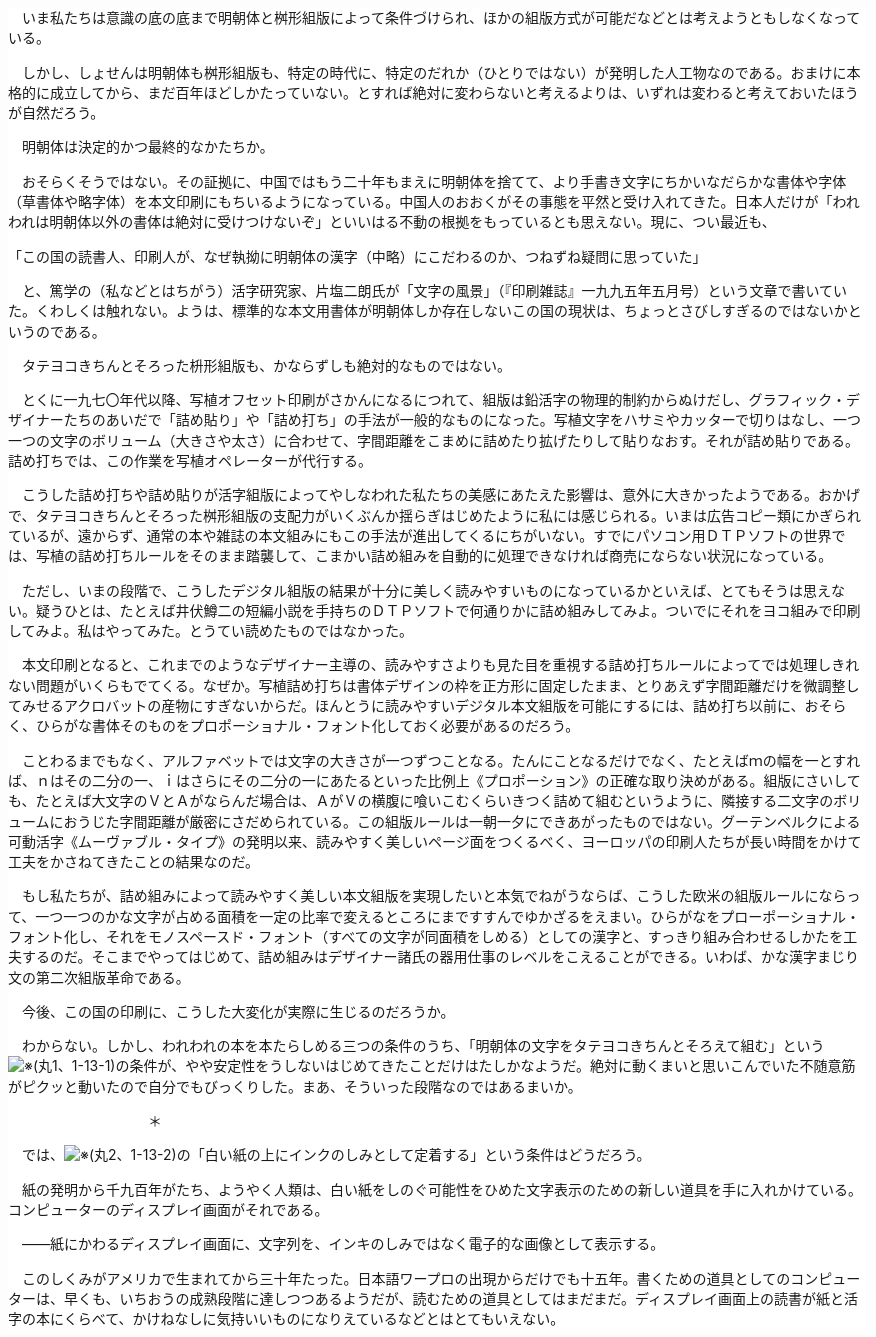 　いま私たちは意識の底の底まで明朝体と桝形組版によって条件づけられ、ほかの組版方式が可能だなどとは考えようともしなくなっている。

　しかし、しょせんは明朝体も桝形組版も、特定の時代に、特定のだれか（ひとりではない）が発明した人工物なのである。おまけに本格的に成立してから、まだ百年ほどしかたっていない。とすれば絶対に変わらないと考えるよりは、いずれは変わると考えておいたほうが自然だろう。

　明朝体は決定的かつ最終的なかたちか。

　おそらくそうではない。その証拠に、中国ではもう二十年もまえに明朝体を捨てて、より手書き文字にちかいなだらかな書体や字体（草書体や略字体）を本文印刷にもちいるようになっている。中国人のおおくがその事態を平然と受け入れてきた。日本人だけが「われわれは明朝体以外の書体は絶対に受けつけないぞ」といいはる不動の根拠をもっているとも思えない。現に、つい最近も、

「この国の読書人、印刷人が、なぜ執拗に明朝体の漢字（中略）にこだわるのか、つねずね疑問に思っていた」

　と、篤学の（私などとはちがう）活字研究家、片塩二朗氏が「文字の風景」（『印刷雑誌』一九九五年五月号）という文章で書いていた。くわしくは触れない。ようは、標準的な本文用書体が明朝体しか存在しないこの国の現状は、ちょっとさびしすぎるのではないかというのである。

　タテヨコきちんとそろった枡形組版も、かならずしも絶対的なものではない。

　とくに一九七〇年代以降、写植オフセット印刷がさかんになるにつれて、組版は鉛活字の物理的制約からぬけだし、グラフィック・デザイナーたちのあいだで「詰め貼り」や「詰め打ち」の手法が一般的なものになった。写植文字をハサミやカッターで切りはなし、一つ一つの文字のボリューム（大きさや太さ）に合わせて、字間距離をこまめに詰めたり拡げたりして貼りなおす。それが詰め貼りである。詰め打ちでは、この作業を写植オペレーターが代行する。

　こうした詰め打ちや詰め貼りが活字組版によってやしなわれた私たちの美感にあたえた影響は、意外に大きかったようである。おかげで、タテヨコきちんとそろった桝形組版の支配力がいくぶんか揺らぎはじめたように私には感じられる。いまは広告コピー類にかぎられているが、遠からず、通常の本や雑誌の本文組みにもこの手法が進出してくるにちがいない。すでにパソコン用ＤＴＰソフトの世界では、写植の詰め打ちルールをそのまま踏襲して、こまかい詰め組みを自動的に処理できなければ商売にならない状況になっている。

　ただし、いまの段階で、こうしたデジタル組版の結果が十分に美しく読みやすいものになっているかといえば、とてもそうは思えない。疑うひとは、たとえば井伏鱒二の短編小説を手持ちのＤＴＰソフトで何通りかに詰め組みしてみよ。ついでにそれをヨコ組みで印刷してみよ。私はやってみた。とうてい読めたものではなかった。

　本文印刷となると、これまでのようなデザイナー主導の、読みやすさよりも見た目を重視する詰め打ちルールによってでは処理しきれない問題がいくらもでてくる。なぜか。写植詰め打ちは書体デザインの枠を正方形に固定したまま、とりあえず字間距離だけを微調整してみせるアクロバットの産物にすぎないからだ。ほんとうに読みやすいデジタル本文組版を可能にするには、詰め打ち以前に、おそらく、ひらがな書体そのものをプロポーショナル・フォント化しておく必要があるのだろう。

　ことわるまでもなく、アルファベットでは文字の大きさが一つずつことなる。たんにことなるだけでなく、たとえばｍの幅を一とすれば、ｎはその二分の一、ｉはさらにその二分の一にあたるといった比例上《プロポーション》の正確な取り決めがある。組版にさいしても、たとえば大文字のＶとＡがならんだ場合は、ＡがＶの横腹に喰いこむくらいきつく詰めて組むというように、隣接する二文字のボリュームにおうじた字間距離が厳密にさだめられている。この組版ルールは一朝一夕にできあがったものではない。グーテンベルクによる可動活字《ムーヴァブル・タイプ》の発明以来、読みやすく美しいページ面をつくるべく、ヨーロッパの印刷人たちが長い時間をかけて工夫をかさねてきたことの結果なのだ。

　もし私たちが、詰め組みによって読みやすく美しい本文組版を実現したいと本気でねがうならば、こうした欧米の組版ルールにならって、一つ一つのかな文字が占める面積を一定の比率で変えるところにまですすんでゆかざるをえまい。ひらがなをプローポーショナル・フォント化し、それをモノスペースド・フォント（すべての文字が同面積をしめる）としての漢字と、すっきり組み合わせるしかたを工夫するのだ。そこまでやってはじめて、詰め組みはデザイナー諸氏の器用仕事のレベルをこえることができる。いわば、かな漢字まじり文の第二次組版革命である。

　今後、この国の印刷に、こうした大変化が実際に生じるのだろうか。

　わからない。しかし、われわれの本を本たらしめる三つの条件のうち、「明朝体の文字をタテヨコきちんとそろえて組む」という![※(丸1、1-13-1)](https://www.aozora.gr.jp/cards/000117/files/../../../gaiji/1-13/1-13-01.png)の条件が、やや安定性をうしないはじめてきたことだけはたしかなようだ。絶対に動くまいと思いこんでいた不随意筋がピクッと動いたので自分でもびっくりした。まあ、そういった段階なのではあるまいか。



　　　　　　　　　　＊



　では、![※(丸2、1-13-2)](https://www.aozora.gr.jp/cards/000117/files/../../../gaiji/1-13/1-13-02.png)の「白い紙の上にインクのしみとして定着する」という条件はどうだろう。

　紙の発明から千九百年がたち、ようやく人類は、白い紙をしのぐ可能性をひめた文字表示のための新しい道具を手に入れかけている。コンピューターのディスプレイ画面がそれである。

　――紙にかわるディスプレイ画面に、文字列を、インキのしみではなく電子的な画像として表示する。

　このしくみがアメリカで生まれてから三十年たった。日本語ワープロの出現からだけでも十五年。書くための道具としてのコンピューターは、早くも、いちおうの成熟段階に達しつつあるようだが、読むための道具としてはまだまだ。ディスプレイ画面上の読書が紙と活字の本にくらべて、かけねなしに気持いいものになりえているなどとはとてもいえない。
